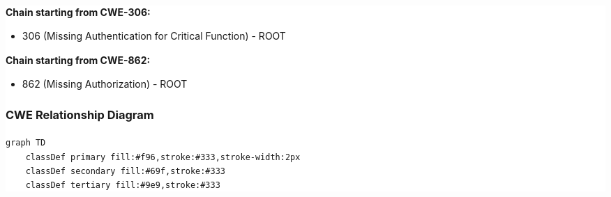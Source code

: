 **Chain starting from CWE-306:**
- 306 (Missing Authentication for Critical Function) - ROOT


**Chain starting from CWE-862:**
- 862 (Missing Authorization) - ROOT



### CWE Relationship Diagram

```mermaid
graph TD
    classDef primary fill:#f96,stroke:#333,stroke-width:2px
    classDef secondary fill:#69f,stroke:#333
    classDef tertiary fill:#9e9,stroke:#333
```